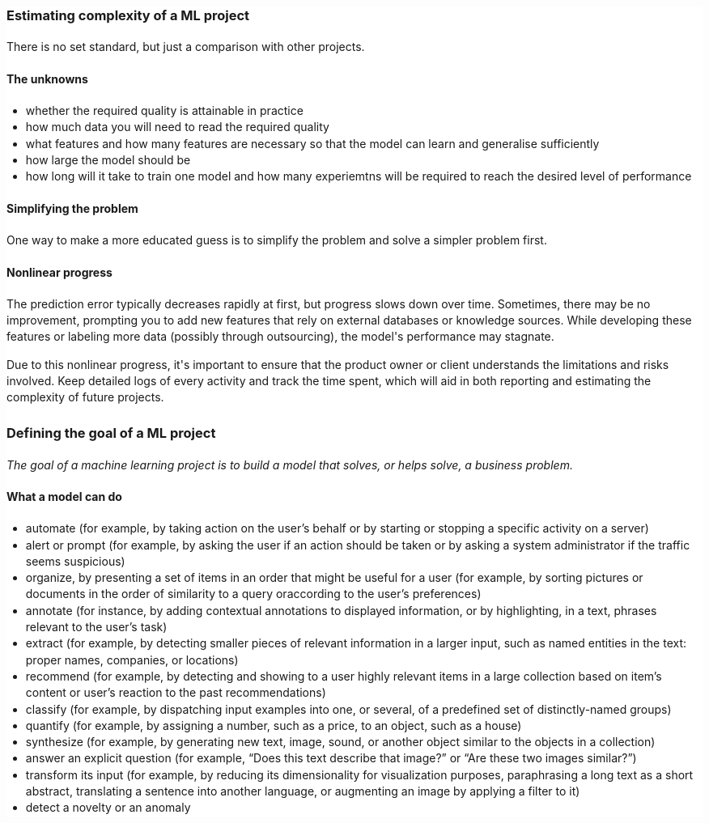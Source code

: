 ### Estimating complexity of a ML project

There is no set standard, but just a comparison with other projects.

#### The unknowns

* whether the required quality is attainable in practice
* how much data you will need to read the required quality
* what features and how many features are necessary so that the model can learn and generalise sufficiently
* how large the model should be
* how long will it take to train one model and how many experiemtns will be required to reach the desired level of performance

#### Simplifying the problem

One way to make a more educated guess is to simplify the problem and solve a simpler problem first.

#### Nonlinear progress

The prediction error typically decreases rapidly at first, but progress slows down over time. Sometimes, there may be no improvement, prompting you to add new features that rely on external databases or knowledge sources. While developing these features or labeling more data (possibly through outsourcing), the model's performance may stagnate.

Due to this nonlinear progress, it's important to ensure that the product owner or client understands the limitations and risks involved. Keep detailed logs of every activity and track the time spent, which will aid in both reporting and estimating the complexity of future projects.

### Defining the goal of a ML project

_The goal of a machine learning project is to build a model that solves, or helps solve, a business problem._

#### What a model can do

* automate (for example, by taking action on the user’s behalf or by starting or stopping a specific activity on a server)
* alert or prompt (for example, by asking the user if an action should be taken or by asking a system administrator if the traffic seems suspicious)
* organize, by presenting a set of items in an order that might be useful for a user (for example, by sorting pictures or documents in the order of similarity to a query oraccording to the user’s preferences)
* annotate (for instance, by adding contextual annotations to displayed information, or by highlighting, in a text, phrases relevant to the user’s task)
* extract (for example, by detecting smaller pieces of relevant information in a larger input, such as named entities in the text: proper names, companies, or locations)
* recommend (for example, by detecting and showing to a user highly relevant items in a large collection based on item’s content or user’s reaction to the past recommendations)
* classify (for example, by dispatching input examples into one, or several, of a predefined set of distinctly-named groups)
* quantify (for example, by assigning a number, such as a price, to an object, such as a house)
* synthesize (for example, by generating new text, image, sound, or another object similar to the objects in a collection)
* answer an explicit question (for example, “Does this text describe that image?” or “Are these two images similar?”)
* transform its input (for example, by reducing its dimensionality for visualization purposes, paraphrasing a long text as a short abstract, translating a sentence into another language, or augmenting an image by applying a filter to it)
* detect a novelty or an anomaly
